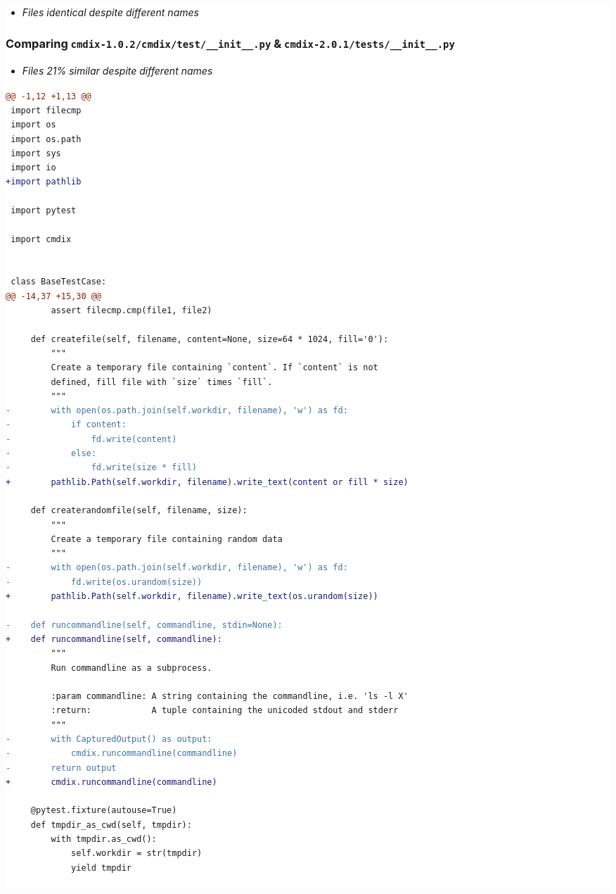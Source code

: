  * *Files identical despite different names*

### Comparing `cmdix-1.0.2/cmdix/test/__init__.py` & `cmdix-2.0.1/tests/__init__.py`

 * *Files 21% similar despite different names*

```diff
@@ -1,12 +1,13 @@
 import filecmp
 import os
 import os.path
 import sys
 import io
+import pathlib
 
 import pytest
 
 import cmdix
 
 
 class BaseTestCase:
@@ -14,37 +15,30 @@
         assert filecmp.cmp(file1, file2)
 
     def createfile(self, filename, content=None, size=64 * 1024, fill='0'):
         """
         Create a temporary file containing `content`. If `content` is not
         defined, fill file with `size` times `fill`.
         """
-        with open(os.path.join(self.workdir, filename), 'w') as fd:
-            if content:
-                fd.write(content)
-            else:
-                fd.write(size * fill)
+        pathlib.Path(self.workdir, filename).write_text(content or fill * size)
 
     def createrandomfile(self, filename, size):
         """
         Create a temporary file containing random data
         """
-        with open(os.path.join(self.workdir, filename), 'w') as fd:
-            fd.write(os.urandom(size))
+        pathlib.Path(self.workdir, filename).write_text(os.urandom(size))
 
-    def runcommandline(self, commandline, stdin=None):
+    def runcommandline(self, commandline):
         """
         Run commandline as a subprocess.
 
         :param commandline: A string containing the commandline, i.e. 'ls -l X'
         :return:            A tuple containing the unicoded stdout and stderr
         """
-        with CapturedOutput() as output:
-            cmdix.runcommandline(commandline)
-        return output
+        cmdix.runcommandline(commandline)
 
     @pytest.fixture(autouse=True)
     def tmpdir_as_cwd(self, tmpdir):
         with tmpdir.as_cwd():
             self.workdir = str(tmpdir)
             yield tmpdir
 
```